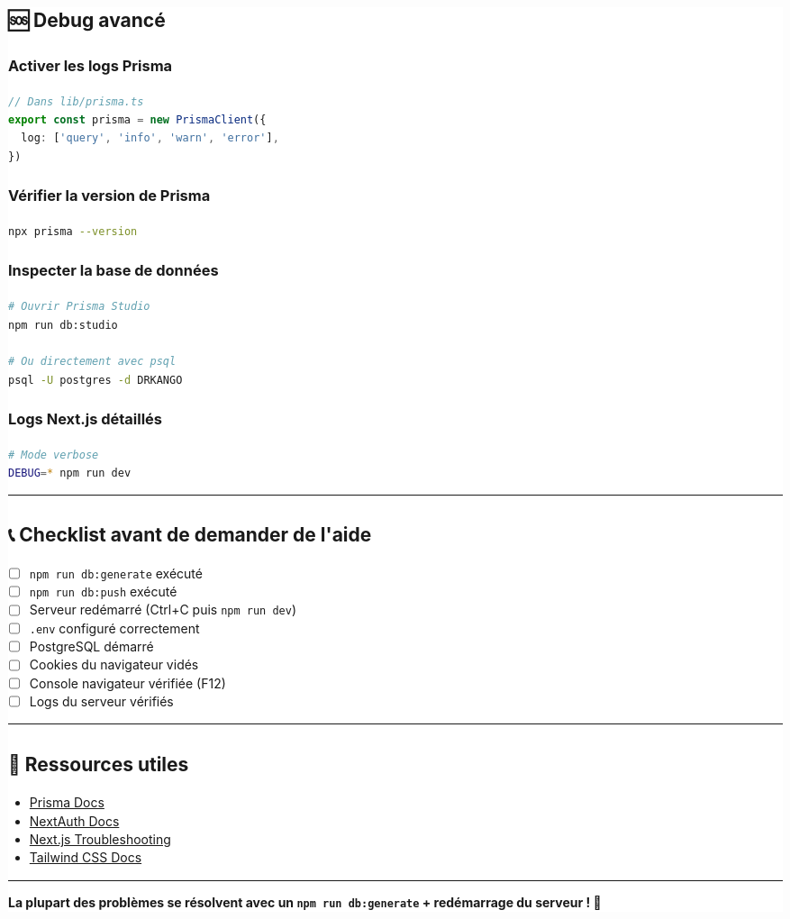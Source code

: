 
## 🆘 Debug avancé

### Activer les logs Prisma

```typescript
// Dans lib/prisma.ts
export const prisma = new PrismaClient({
  log: ['query', 'info', 'warn', 'error'],
})
```

### Vérifier la version de Prisma

```bash
npx prisma --version
```

### Inspecter la base de données

```bash
# Ouvrir Prisma Studio
npm run db:studio

# Ou directement avec psql
psql -U postgres -d DRKANGO
```

### Logs Next.js détaillés

```bash
# Mode verbose
DEBUG=* npm run dev
```

---

## 📞 Checklist avant de demander de l'aide

- [ ] `npm run db:generate` exécuté
- [ ] `npm run db:push` exécuté
- [ ] Serveur redémarré (Ctrl+C puis `npm run dev`)
- [ ] `.env` configuré correctement
- [ ] PostgreSQL démarré
- [ ] Cookies du navigateur vidés
- [ ] Console navigateur vérifiée (F12)
- [ ] Logs du serveur vérifiés

---

## 🔗 Ressources utiles

- [Prisma Docs](https://www.prisma.io/docs)
- [NextAuth Docs](https://authjs.dev)
- [Next.js Troubleshooting](https://nextjs.org/docs/messages)
- [Tailwind CSS Docs](https://tailwindcss.com/docs)

---

**La plupart des problèmes se résolvent avec un `npm run db:generate` + redémarrage du serveur ! 🚀**
